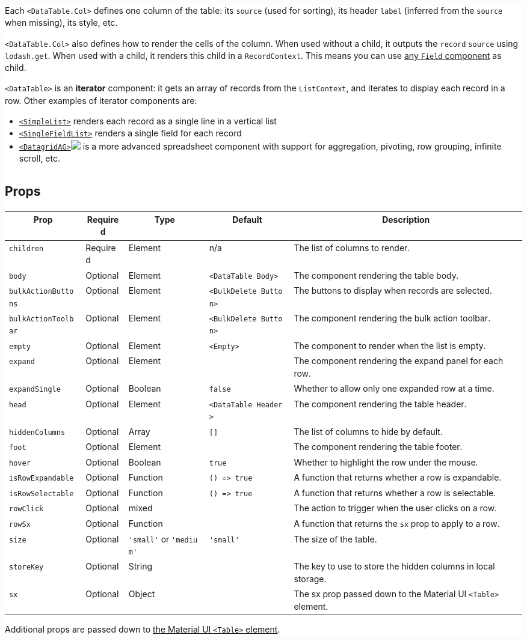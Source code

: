 Each `<DataTable.Col>` defines one column of the table: its `source` (used for sorting), its header `label` (inferred from the `source` when missing), its style, etc. 

`<DataTable.Col>` also defines how to render the cells of the column. When used without a child, it outputs the `record` `source` using `lodash.get`. When used with a child, it renders this child in a `RecordContext`. This means you can use [any `Field` component](./Fields.md) as child. 

`<DataTable>` is an **iterator** component: it gets an array of records from the `ListContext`, and iterates to display each record in a row. Other examples of iterator components are:

- [`<SimpleList>`](./SimpleList.md) renders each record as a single line in a vertical list
- [`<SingleFieldList>`](./SingleFieldList.md) renders a single field for each record
- [`<DatagridAG>`](./DatagridAG.md)<img class="icon" src="./img/premium.svg" /> is a more advanced spreadsheet component with support for aggregation, pivoting, row grouping, infinite scroll, etc.

## Props

| Prop                 | Required | Type                    | Default               | Description                                                   |
| -------------------- | -------- | ----------------------- | --------------------- | ------------------------------------------------------------- |
| `children`           | Required | Element                 | n/a                   | The list of columns to render.                                |
| `body`               | Optional | Element                 | `<DataTable Body>`    | The component rendering the table body.           |
| `bulkActionButtons`  | Optional | Element                 | `<BulkDelete Button>` | The buttons to display when records are selected.             |
| `bulkActionToolbar`  | Optional | Element                 | `<BulkDelete Button>` | The component rendering the bulk action toolbar.         |
| `empty`              | Optional | Element                 | `<Empty>`             | The component to render when the list is empty.                 |
| `expand`             | Optional | Element                 |                       | The component rendering the expand panel for each row.   |
| `expandSingle`       | Optional | Boolean                 | `false`               | Whether to allow only one expanded row at a time.             |
| `head`               | Optional | Element                 | `<DataTable Header>`   | The component rendering the table header.                |
| `hiddenColumns`      | Optional | Array                   | `[]`                  | The list of columns to hide by default.                          |
| `foot`               | Optional | Element                 |                       | The component rendering the table footer.                |
| `hover`              | Optional | Boolean                 | `true`                | Whether to highlight the row under the mouse.                 |
| `isRowExpandable`    | Optional | Function                | `() => true`          | A function that returns whether a row is expandable.          |
| `isRowSelectable`    | Optional | Function                | `() => true`          | A function that returns whether a row is selectable.          |
| `rowClick`           | Optional | mixed                   |                       | The action to trigger when the user clicks on a row.          |
| `rowSx`              | Optional | Function                |                       | A function that returns the `sx` prop to apply to a row.        |
| `size`               | Optional | `'small'` or `'medium'` | `'small'`             | The size of the table.                                        |
| `storeKey`           | Optional | String                  |                       | The key to use to store the hidden columns in local storage. |
| `sx`                 | Optional | Object                  |                       | The sx prop passed down to the Material UI `<Table>` element. |

Additional props are passed down to [the Material UI `<Table>` element](https://mui.com/material-ui/api/table/).

